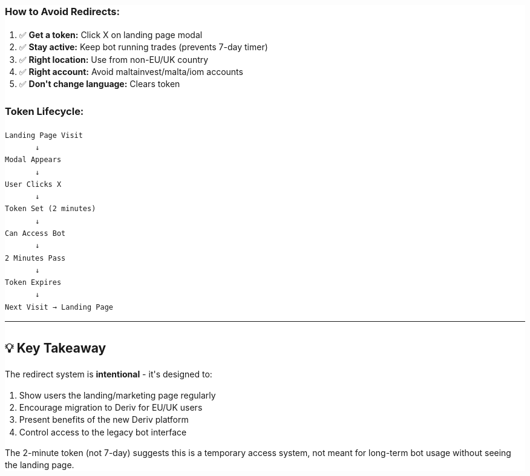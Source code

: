 ### How to Avoid Redirects:

1. ✅ **Get a token:** Click X on landing page modal
2. ✅ **Stay active:** Keep bot running trades (prevents 7-day timer)
3. ✅ **Right location:** Use from non-EU/UK country
4. ✅ **Right account:** Avoid maltainvest/malta/iom accounts
5. ✅ **Don't change language:** Clears token

### Token Lifecycle:

```
Landing Page Visit
       ↓
Modal Appears
       ↓
User Clicks X
       ↓
Token Set (2 minutes)
       ↓
Can Access Bot
       ↓
2 Minutes Pass
       ↓
Token Expires
       ↓
Next Visit → Landing Page
```

---

## 💡 Key Takeaway

The redirect system is **intentional** - it's designed to:
1. Show users the landing/marketing page regularly
2. Encourage migration to Deriv for EU/UK users
3. Present benefits of the new Deriv platform
4. Control access to the legacy bot interface

The 2-minute token (not 7-day) suggests this is a temporary access system, not meant for long-term bot usage without seeing the landing page.
